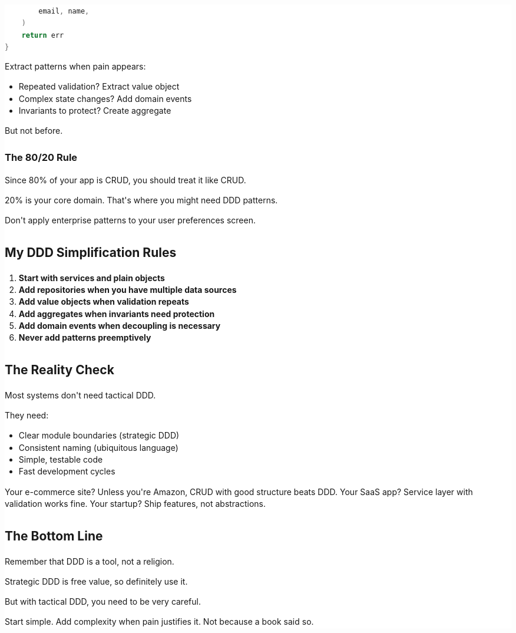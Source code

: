```go
        email, name,
    )
    return err
}
```

Extract patterns when pain appears:

- Repeated validation? Extract value object
- Complex state changes? Add domain events
- Invariants to protect? Create aggregate

But not before.

### The 80/20 Rule

Since 80% of your app is CRUD, you should treat it like CRUD.

20% is your core domain. That's where you might need DDD patterns.

Don't apply enterprise patterns to your user preferences screen.

## My DDD Simplification Rules

1. **Start with services and plain objects**
2. **Add repositories when you have multiple data sources**
3. **Add value objects when validation repeats**
4. **Add aggregates when invariants need protection**
5. **Add domain events when decoupling is necessary**
6. **Never add patterns preemptively**

## The Reality Check

Most systems don't need tactical DDD.

They need:

- Clear module boundaries (strategic DDD)
- Consistent naming (ubiquitous language)
- Simple, testable code
- Fast development cycles

Your e-commerce site? Unless you're Amazon, CRUD with good structure beats DDD.
Your SaaS app? Service layer with validation works fine.
Your startup? Ship features, not abstractions.

## The Bottom Line

Remember that DDD is a tool, not a religion.

Strategic DDD is free value, so definitely use it.

But with tactical DDD, you need to be very careful.

Start simple. Add complexity when pain justifies it. Not because a book said so.
